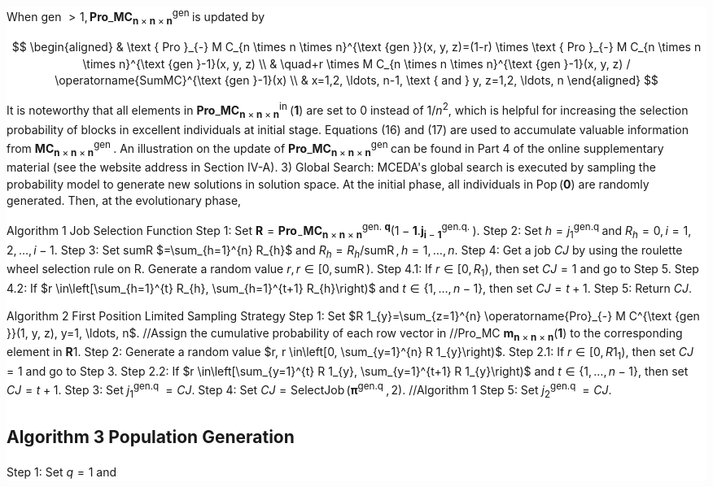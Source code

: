 When gen $>1, \mathbf{P r o} \_\mathbf{M C}_{\mathbf{n} \times \mathbf{n} \times \mathbf{n}}^{\text {gen }}$ is updated by

$$
\begin{aligned}
& \text { Pro }_{-} M C_{n \times n \times n}^{\text {gen }}(x, y, z)=(1-r) \times \text { Pro }_{-} M C_{n \times n \times n}^{\text {gen }-1}(x, y, z) \\
& \quad+r \times M C_{n \times n \times n}^{\text {gen }-1}(x, y, z) / \operatorname{SumMC}^{\text {gen }-1}(x) \\
& x=1,2, \ldots, n-1, \text { and } y, z=1,2, \ldots, n
\end{aligned}
$$

It is noteworthy that all elements in $\mathbf{P r o} \_\mathbf{M C}_{\mathbf{n} \times \mathbf{n} \times \mathbf{n}}^{\text {in }}(\mathbf{1})$ are set to 0 instead of $1 / n^{2}$, which is helpful for increasing the selection probability of blocks in excellent individuals at initial stage. Equations (16) and (17) are used to accumulate valuable information from $\mathbf{M C}_{\mathbf{n} \times \mathbf{n} \times \mathbf{n}}^{\text {gen }}$. An illustration on the update of $\mathbf{P r o} \_\mathbf{M C}_{\mathbf{n} \times \mathbf{n} \times \mathbf{n}}^{\text {gen }}$ can be found in Part 4 of the online supplementary material (see the website address in Section IV-A).
3) Global Search: MCEDA's global search is executed by sampling the probability model to generate new solutions in solution space. At the initial phase, all individuals in $\operatorname{Pop}(\mathbf{0})$ are randomly generated. Then, at the evolutionary phase,

Algorithm 1 Job Selection Function
Step 1: Set $\mathbf{R}=\mathbf{P r o}_{-} \mathbf{M C}_{\mathbf{n} \times \mathbf{n} \times \mathbf{n}}^{\text {gen. } \mathbf{q}}(1-\mathbf{1} . \mathbf{j}_{\mathbf{i}-\mathbf{1}}^{\text {gen.q. }})$.
Step 2: Set $h=j_{1}^{\text {gen.q }}$ and $R_{h}=0, i=1,2, \ldots, i-1$.
Step 3: Set sumR $=\sum_{h=1}^{n} R_{h}$ and $R_{h}=R_{h} / \operatorname{sumR}, h=1, \ldots, n$.
Step 4: Get a job $C J$ by using the roulette wheel selection rule on R. Generate a random value $r, r \in[0, \operatorname{sumR})$.
Step 4.1: If $r \in\left[0, R_{1}\right)$, then set $C J=1$ and go to Step 5.
Step 4.2: If $r \in\left[\sum_{h=1}^{t} R_{h}, \sum_{h=1}^{t+1} R_{h}\right)$ and $t \in\{1, \ldots, n-1\}$, then set $C J=t+1$.
Step 5: Return $C J$.

Algorithm 2 First Position Limited Sampling Strategy
Step 1: Set $R 1_{y}=\sum_{z=1}^{n} \operatorname{Pro}_{-} M C^{\text {gen }}(1, y, z), y=1, \ldots, n$. //Assign the cumulative probability of each row vector in //Pro_MC $\mathbf{m}_{\mathbf{n} \times \mathbf{n} \times \mathbf{n}}(\mathbf{1})$ to the corresponding element in $\mathbf{R} 1$.
Step 2: Generate a random value $r, r \in\left[0, \sum_{y=1}^{n} R 1_{y}\right)$.
Step 2.1: If $r \in\left[0, R 1_{1}\right)$, then set $C J=1$ and go to Step 3.
Step 2.2: If $r \in\left[\sum_{y=1}^{t} R 1_{y}, \sum_{y=1}^{t+1} R 1_{y}\right)$ and $t \in\{1, \ldots, n-1\}$, then set $C J=t+1$.
Step 3: Set $j_{1}^{\text {gen.q }}=C J$.
Step 4: Set $C J=\operatorname{SelectJob}\left(\boldsymbol{\pi}^{\text {gen.q }}, 2\right)$. //Algorithm 1
Step 5: Set $j_{2}^{\text {gen.q }}=C J$.

## Algorithm 3 Population Generation

Step 1: Set $q=1$ and
